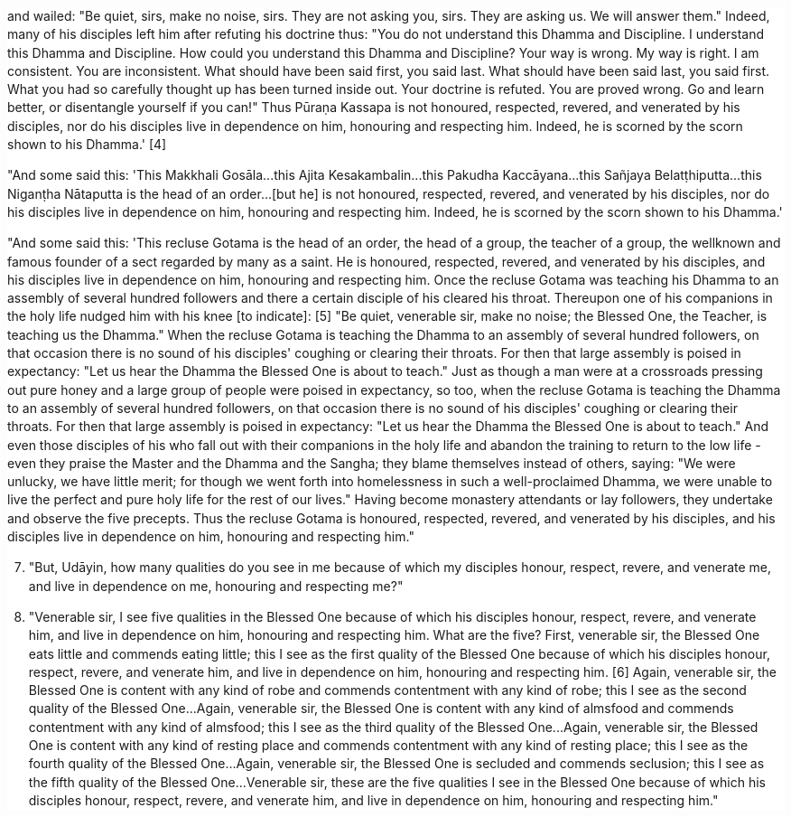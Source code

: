 and wailed: "Be quiet, sirs, make no noise, sirs. They are not asking you, sirs. They are asking us. We will answer them." Indeed, many of his disciples left him after refuting his doctrine thus: "You do not understand this Dhamma and Discipline. I understand this Dhamma and Discipline. How could you understand this Dhamma and Discipline? Your way is wrong. My way is right. I am consistent. You are inconsistent. What should have been said first, you said last. What should have been said last, you said first. What you had so carefully thought up has been turned inside out. Your doctrine is refuted. You are proved wrong. Go and learn better, or disentangle yourself if you can!" Thus Pūraṇa Kassapa is not honoured, respected, revered, and venerated by his disciples, nor do his disciples live in dependence on him, honouring and respecting him. Indeed, he is scorned by the scorn shown to his Dhamma.' [4]

"And some said this: 'This Makkhali Gosāla...this Ajita Kesakambalin...this Pakudha Kaccāyana...this Sañjaya Belatṭhiputta...this Niganṭha Nātaputta is the head of an order...[but he] is not honoured, respected, revered, and venerated by his disciples, nor do his disciples live in dependence on him, honouring and respecting him. Indeed, he is scorned by the scorn shown to his Dhamma.'

"And some said this: 'This recluse Gotama is the head of an order, the head of a group, the teacher of a group, the wellknown and famous founder of a sect regarded by many as a saint. He is honoured, respected, revered, and venerated by his disciples, and his disciples live in dependence on him, honouring and respecting him. Once the recluse Gotama was teaching his Dhamma to an assembly of several hundred followers and there a certain disciple of his cleared his throat. Thereupon one of his companions in the holy life nudged him with his knee [to indicate]: [5] "Be quiet, venerable sir, make no noise; the Blessed One, the Teacher, is teaching us the Dhamma." When the recluse Gotama is teaching the Dhamma to an assembly of several hundred followers, on that occasion there is no sound of his disciples' coughing or clearing their throats. For then that large assembly is poised in expectancy: "Let us hear the Dhamma the Blessed One is about to teach." Just as though a man were at a crossroads pressing out pure honey and a large group of people were poised
in expectancy, so too, when the recluse Gotama is teaching the Dhamma to an assembly of several hundred followers, on that occasion there is no sound of his disciples' coughing or clearing their throats. For then that large assembly is poised in expectancy: "Let us hear the Dhamma the Blessed One is about to teach." And even those disciples of his who fall out with their companions in the holy life and abandon the training to return to the low life - even they praise the Master and the Dhamma and the Sangha; they blame themselves instead of others, saying: "We were unlucky, we have little merit; for though we went forth into homelessness in such a well-proclaimed Dhamma, we were unable to live the perfect and pure holy life for the rest of our lives." Having become monastery attendants or lay followers, they undertake and observe the five precepts. Thus the recluse Gotama is honoured, respected, revered, and venerated by his disciples, and his disciples live in dependence on him, honouring and respecting him."

7. "But, Udāyin, how many qualities do you see in me because of which my disciples honour, respect, revere, and venerate me, and live in dependence on me, honouring and respecting me?"

8. "Venerable sir, I see five qualities in the Blessed One because of which his disciples honour, respect, revere, and venerate him, and live in dependence on him, honouring and respecting him. What are the five? First, venerable sir, the Blessed One eats little and commends eating little; this I see as the first quality of the Blessed One because of which his disciples honour, respect, revere, and venerate him, and live in dependence on him, honouring and respecting him. [6] Again, venerable sir, the Blessed One is content with any kind of robe and commends contentment with any kind of robe; this I see as the second quality of the Blessed One...Again, venerable sir, the Blessed One is content with any kind of almsfood and commends contentment with any kind of almsfood; this I see as the third quality of the Blessed One...Again, venerable sir, the Blessed One is content with any kind of resting place and commends contentment with any kind of resting place; this I see as the fourth quality of the Blessed One...Again, venerable sir, the Blessed One is secluded and commends seclusion; this I see as the fifth quality of the Blessed One...Venerable sir, these are the five qualities I see in the Blessed One because of which his
disciples honour, respect, revere, and venerate him, and live in dependence on him, honouring and respecting him."
